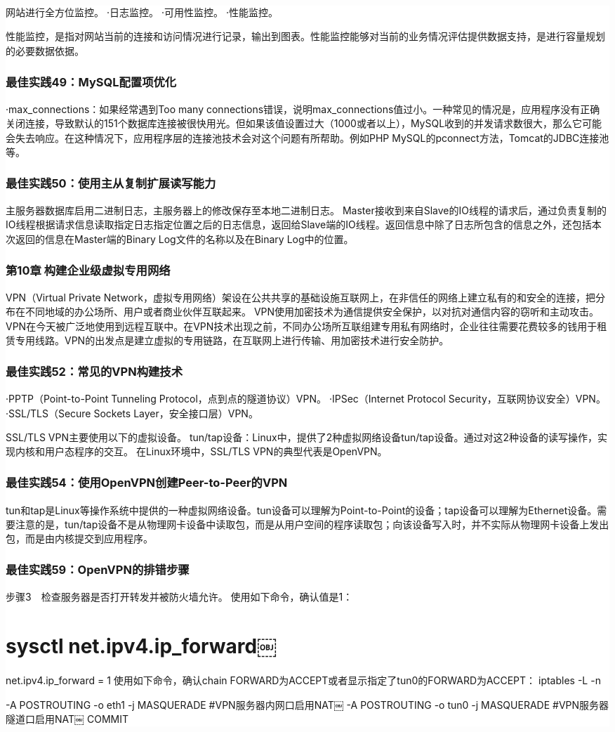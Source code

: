 网站进行全方位监控。
·日志监控。
·可用性监控。
·性能监控。

性能监控，是指对网站当前的连接和访问情况进行记录，输出到图表。性能监控能够对当前的业务情况评估提供数据支持，是进行容量规划的必要数据依据。

### 最佳实践49：MySQL配置项优化

·max_connections：如果经常遇到Too many connections错误，说明max_connections值过小。一种常见的情况是，应用程序没有正确关闭连接，导致默认的151个数据库连接被很快用光。但如果该值设置过大（1000或者以上），MySQL收到的并发请求数很大，那么它可能会失去响应。在这种情况下，应用程序层的连接池技术会对这个问题有所帮助。例如PHP MySQL的pconnect方法，Tomcat的JDBC连接池等。

### 最佳实践50：使用主从复制扩展读写能力

主服务器数据库启用二进制日志，主服务器上的修改保存至本地二进制日志。
Master接收到来自Slave的IO线程的请求后，通过负责复制的IO线程根据请求信息读取指定日志指定位置之后的日志信息，返回给Slave端的IO线程。返回信息中除了日志所包含的信息之外，还包括本次返回的信息在Master端的Binary Log文件的名称以及在Binary Log中的位置。

### 第10章 构建企业级虚拟专用网络

VPN（Virtual Private Network，虚拟专用网络）架设在公共共享的基础设施互联网上，在非信任的网络上建立私有的和安全的连接，把分布在不同地域的办公场所、用户或者商业伙伴互联起来。
VPN使用加密技术为通信提供安全保护，以对抗对通信内容的窃听和主动攻击。VPN在今天被广泛地使用到远程互联中。在VPN技术出现之前，不同办公场所互联组建专用私有网络时，企业往往需要花费较多的钱用于租赁专用线路。VPN的出发点是建立虚拟的专用链路，在互联网上进行传输、用加密技术进行安全防护。

### 最佳实践52：常见的VPN构建技术

·PPTP（Point-to-Point Tunneling Protocol，点到点的隧道协议）VPN。
·IPSec（Internet Protocol Security，互联网协议安全）VPN。
·SSL/TLS（Secure Sockets Layer，安全接口层）VPN。

SSL/TLS VPN主要使用以下的虚拟设备。
tun/tap设备：Linux中，提供了2种虚拟网络设备tun/tap设备。通过对这2种设备的读写操作，实现内核和用户态程序的交互。
在Linux环境中，SSL/TLS VPN的典型代表是OpenVPN。

### 最佳实践54：使用OpenVPN创建Peer-to-Peer的VPN

tun和tap是Linux等操作系统中提供的一种虚拟网络设备。tun设备可以理解为Point-to-Point的设备；tap设备可以理解为Ethernet设备。需要注意的是，tun/tap设备不是从物理网卡设备中读取包，而是从用户空间的程序读取包；向该设备写入时，并不实际从物理网卡设备上发出包，而是由内核提交到应用程序。

### 最佳实践59：OpenVPN的排错步骤

步骤3　检查服务器是否打开转发并被防火墙允许。
使用如下命令，确认值是1：
# sysctl net.ipv4.ip_forward￼
net.ipv4.ip_forward = 1
使用如下命令，确认chain FORWARD为ACCEPT或者显示指定了tun0的FORWARD为ACCEPT：
iptables -L -n

-A POSTROUTING -o eth1 -j MASQUERADE #VPN服务器内网口启用NAT￼
-A POSTROUTING -o tun0 -j MASQUERADE #VPN服务器隧道口启用NAT￼
COMMIT
